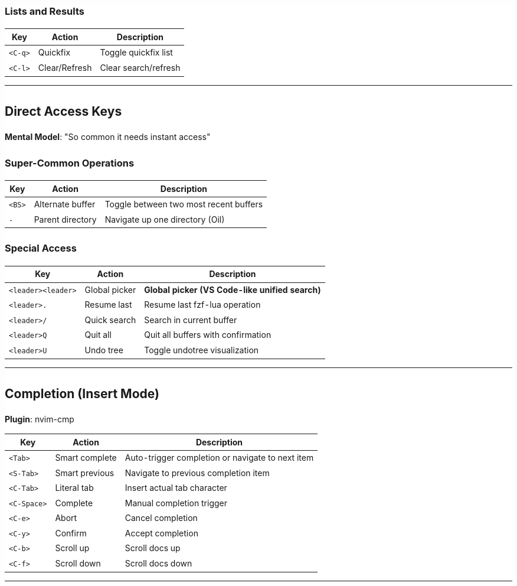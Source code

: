 ### Lists and Results  
| Key | Action | Description |
|-----|--------|-------------|
| `<C-q>` | Quickfix | Toggle quickfix list |
| `<C-l>` | Clear/Refresh | Clear search/refresh |

---

## Direct Access Keys

**Mental Model**: "So common it needs instant access"

### Super-Common Operations
| Key | Action | Description |
|-----|--------|-------------|
| `<BS>` | Alternate buffer | Toggle between two most recent buffers |
| `-` | Parent directory | Navigate up one directory (Oil) |

### Special Access
| Key | Action | Description |
|-----|--------|-------------|
| `<leader><leader>` | Global picker | **Global picker (VS Code-like unified search)** |
| `<leader>.` | Resume last | Resume last fzf-lua operation |
| `<leader>/` | Quick search | Search in current buffer |
| `<leader>Q` | Quit all | Quit all buffers with confirmation |
| `<leader>U` | Undo tree | Toggle undotree visualization |

---

## Completion (Insert Mode)

**Plugin**: nvim-cmp

| Key | Action | Description |
|-----|--------|-------------|
| `<Tab>` | Smart complete | Auto-trigger completion or navigate to next item |
| `<S-Tab>` | Smart previous | Navigate to previous completion item |
| `<C-Tab>` | Literal tab | Insert actual tab character |
| `<C-Space>` | Complete | Manual completion trigger |
| `<C-e>` | Abort | Cancel completion |
| `<C-y>` | Confirm | Accept completion |
| `<C-b>` | Scroll up | Scroll docs up |
| `<C-f>` | Scroll down | Scroll docs down |

---